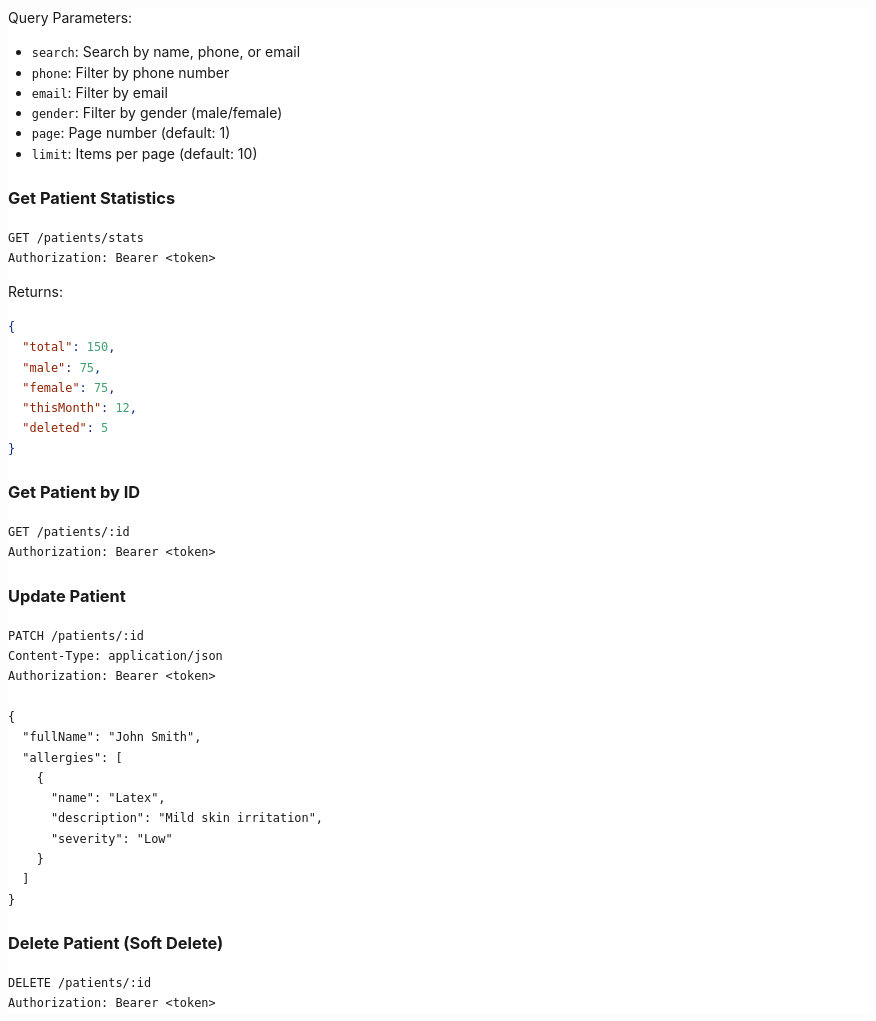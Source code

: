 Query Parameters:
- `search`: Search by name, phone, or email
- `phone`: Filter by phone number
- `email`: Filter by email
- `gender`: Filter by gender (male/female)
- `page`: Page number (default: 1)
- `limit`: Items per page (default: 10)

### Get Patient Statistics
```http
GET /patients/stats
Authorization: Bearer <token>
```

Returns:
```json
{
  "total": 150,
  "male": 75,
  "female": 75,
  "thisMonth": 12,
  "deleted": 5
}
```

### Get Patient by ID
```http
GET /patients/:id
Authorization: Bearer <token>
```

### Update Patient
```http
PATCH /patients/:id
Content-Type: application/json
Authorization: Bearer <token>

{
  "fullName": "John Smith",
  "allergies": [
    {
      "name": "Latex",
      "description": "Mild skin irritation",
      "severity": "Low"
    }
  ]
}
```

### Delete Patient (Soft Delete)
```http
DELETE /patients/:id
Authorization: Bearer <token>
```
